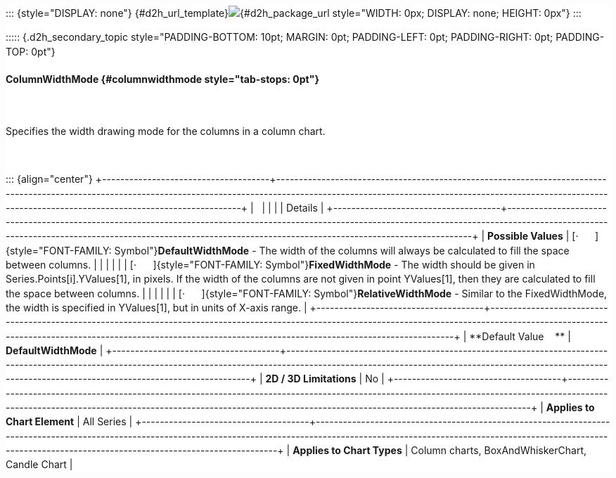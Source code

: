 ::: {style="DISPLAY: none"}
[](ms-xhelp:///?Id=d2h_url_template){#d2h_url_template}![](!package_url!){#d2h_package_url style="WIDTH: 0px; DISPLAY: none; HEIGHT: 0px"}
:::

::::: {.d2h_secondary_topic style="PADDING-BOTTOM: 10pt; MARGIN: 0pt; PADDING-LEFT: 0pt; PADDING-RIGHT: 0pt; PADDING-TOP: 0pt"}
#### ColumnWidthMode {#columnwidthmode style="tab-stops: 0pt"}

 

Specifies the width drawing mode for the columns in a column chart.

 

::: {align="center"}
+-------------------------------------+------------------------------------------------------------------------------------------------------------------------------------------------------------------------------------------------------------------------------------------------------------------+
|                                                                                                                                                                                                                                                                                                        |
|                                                                                                                                                                                                                                                                                                        |
| Details                                                                                                                                                                                                                                                                                                |
+-------------------------------------+------------------------------------------------------------------------------------------------------------------------------------------------------------------------------------------------------------------------------------------------------------------+
| **Possible Values**                 | [·      ]{style="FONT-FAMILY: Symbol"}**DefaultWidthMode** - The width of the columns will always be calculated to fill the space between columns.                                                                                                               |
|                                     |                                                                                                                                                                                                                                                                  |
|                                     | [·      ]{style="FONT-FAMILY: Symbol"}**FixedWidthMode** - The width should be given in Series.Points\[i\].YValues\[1\], in pixels. If the width of the columns are not given in point YValues\[1\], then they are calculated to fill the space between columns. |
|                                     |                                                                                                                                                                                                                                                                  |
|                                     | [·      ]{style="FONT-FAMILY: Symbol"}**RelativeWidthMode** - Similar to the FixedWidthMode, the width is specified in YValues\[1\], but in units of X-axis range.                                                                                               |
+-------------------------------------+------------------------------------------------------------------------------------------------------------------------------------------------------------------------------------------------------------------------------------------------------------------+
| **Default Value    **               | **DefaultWidthMode**                                                                                                                                                                                                                                             |
+-------------------------------------+------------------------------------------------------------------------------------------------------------------------------------------------------------------------------------------------------------------------------------------------------------------+
| **2D / 3D Limitations**             | No                                                                                                                                                                                                                                                               |
+-------------------------------------+------------------------------------------------------------------------------------------------------------------------------------------------------------------------------------------------------------------------------------------------------------------+
| **Applies to Chart Element**        | All Series                                                                                                                                                                                                                                                       |
+-------------------------------------+------------------------------------------------------------------------------------------------------------------------------------------------------------------------------------------------------------------------------------------------------------------+
| **Applies to Chart Types**          | Column charts, BoxAndWhiskerChart, Candle Chart                                                                                                                                                                                                                  |